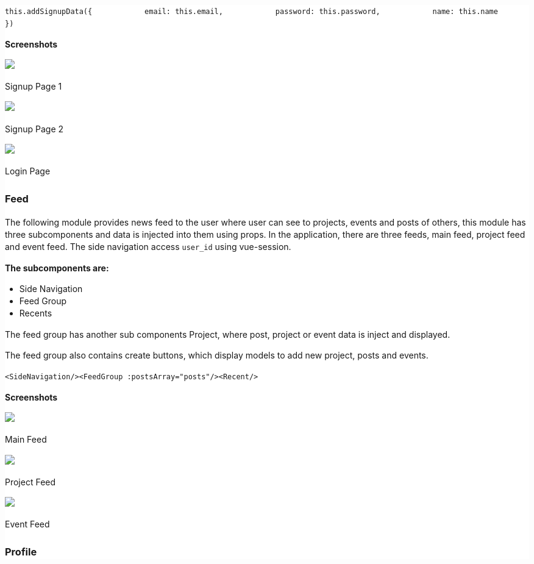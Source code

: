 ```text
this.addSignupData({            email: this.email,            password: this.password,            name: this.name          })
```

**Screenshots**

![](https://blobscdn.gitbook.com/v0/b/gitbook-28427.appspot.com/o/assets%2F-LmNu7h893q6uE4kRHHp%2F-LmUp_8x7E81cj89glE7%2F-LmUr5J0G8FSfZYdxc9U%2FScreenshot%20from%202019-08-17%2019-24-41.png?alt=media&token=f79f9636-5e51-4993-9b1c-65bb9b09b86b)

Signup Page 1

![](https://blobscdn.gitbook.com/v0/b/gitbook-28427.appspot.com/o/assets%2F-LmNu7h893q6uE4kRHHp%2F-LmUp_8x7E81cj89glE7%2F-LmUr5J7Q5aICspZehoO%2FScreenshot%20from%202019-08-17%2019-24-57.png?alt=media&token=85857578-30f5-47c2-ba55-7884dfc443f2)

Signup Page 2

![](https://blobscdn.gitbook.com/v0/b/gitbook-28427.appspot.com/o/assets%2F-LmNu7h893q6uE4kRHHp%2F-LmUp_8x7E81cj89glE7%2F-LmUrOIptKbveNGGNQNO%2FScreenshot%20from%202019-08-17%2019-26-18.png?alt=media&token=2b819db4-eef1-4feb-81f4-6851281dfcf3)

Login Page

### Feed <a id="feed"></a>

The following module provides news feed to the user where user can see to projects, events and posts of others, this module has three subcomponents and data is injected into them using props. In the application, there are three feeds, main feed, project feed and event feed. The side navigation access `user_id` using vue-session.

**The subcomponents are:**

* Side Navigation
* Feed Group
* Recents

The feed group has another sub components Project, where post, project or event data is inject and displayed.

The feed group also contains create buttons, which display models to add new project, posts and events.

```text
<SideNavigation/><FeedGroup :postsArray="posts"/><Recent/>
```

**Screenshots**

![](https://blobscdn.gitbook.com/v0/b/gitbook-28427.appspot.com/o/assets%2F-LmNu7h893q6uE4kRHHp%2F-LmUp_8x7E81cj89glE7%2F-LmUuP0NN92fP8pI5o8V%2FScreenshot%20from%202019-08-17%2019-39-07.png?alt=media&token=d512fa6c-568f-4c4f-85a9-8c1364321441)

Main Feed

![](https://blobscdn.gitbook.com/v0/b/gitbook-28427.appspot.com/o/assets%2F-LmNu7h893q6uE4kRHHp%2F-LmUp_8x7E81cj89glE7%2F-LmUuMtgy-WtN8aFSobh%2FScreenshot%20from%202019-08-17%2019-39-13.png?alt=media&token=dc1b58e0-fce3-4784-b841-6cce04c4b43e)

Project Feed

![](https://blobscdn.gitbook.com/v0/b/gitbook-28427.appspot.com/o/assets%2F-LmNu7h893q6uE4kRHHp%2F-LmUp_8x7E81cj89glE7%2F-LmUuMtjJLg40k3Gi0ii%2FScreenshot%20from%202019-08-17%2019-39-16.png?alt=media&token=d6fb3ca5-2035-4e31-9eae-426734e7b16a)

Event Feed

### **Profile** <a id="profile"></a>
